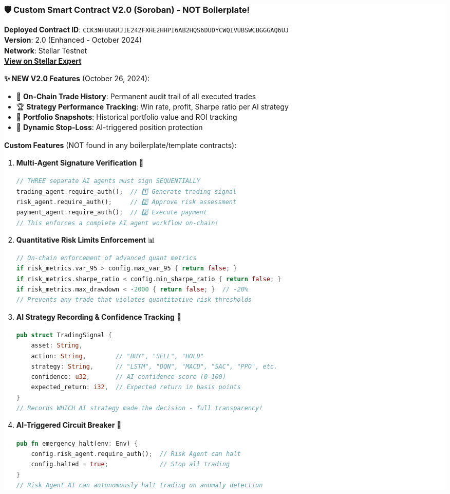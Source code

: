 ### 🛡️ Custom Smart Contract V2.0 (Soroban) - NOT Boilerplate!

**Deployed Contract ID**: `CCK3NFUGKRJIE242FXHE2HHPI6AB2HQS6DUDYCWQIVUBSWCBGGGAQ6UJ`  
**Version**: 2.0 (Enhanced - October 2024)  
**Network**: Stellar Testnet  
**[View on Stellar Expert](https://stellar.expert/explorer/testnet/contract/CCK3NFUGKRJIE242FXHE2HHPI6AB2HQS6DUDYCWQIVUBSWCBGGGAQ6UJ)**

**✨ NEW V2.0 Features** (October 26, 2024):
- 📝 **On-Chain Trade History**: Permanent audit trail of all executed trades
- 🏆 **Strategy Performance Tracking**: Win rate, profit, Sharpe ratio per AI strategy
- 📸 **Portfolio Snapshots**: Historical portfolio value and ROI tracking
- 🛑 **Dynamic Stop-Loss**: AI-triggered position protection

**Custom Features** (NOT found in any boilerplate/template contracts):

1. **Multi-Agent Signature Verification** 🤖
   ```rust
   // THREE separate AI agents must sign SEQUENTIALLY
   trading_agent.require_auth();  // 1️⃣ Generate trading signal
   risk_agent.require_auth();     // 2️⃣ Approve risk assessment
   payment_agent.require_auth();  // 3️⃣ Execute payment
   // This enforces a complete AI agent workflow on-chain!
   ```

2. **Quantitative Risk Limits Enforcement** 📊
   ```rust
   // On-chain enforcement of advanced quant metrics
   if risk_metrics.var_95 > config.max_var_95 { return false; }
   if risk_metrics.sharpe_ratio < config.min_sharpe_ratio { return false; }
   if risk_metrics.max_drawdown < -2000 { return false; }  // -20%
   // Prevents any trade that violates quantitative risk thresholds
   ```

3. **AI Strategy Recording & Confidence Tracking** 🧠
   ```rust
   pub struct TradingSignal {
       asset: String,
       action: String,        // "BUY", "SELL", "HOLD"
       strategy: String,      // "LSTM", "DQN", "MACD", "SAC", "PPO", etc.
       confidence: u32,       // AI confidence score (0-100)
       expected_return: i32,  // Expected return in basis points
   }
   // Records WHICH AI strategy made the decision - full transparency!
   ```

4. **AI-Triggered Circuit Breaker** 🚨
   ```rust
   pub fn emergency_halt(env: Env) {
       config.risk_agent.require_auth();  // Risk Agent can halt
       config.halted = true;              // Stop all trading
   }
   // Risk Agent AI can autonomously halt trading on anomaly detection
   ```
